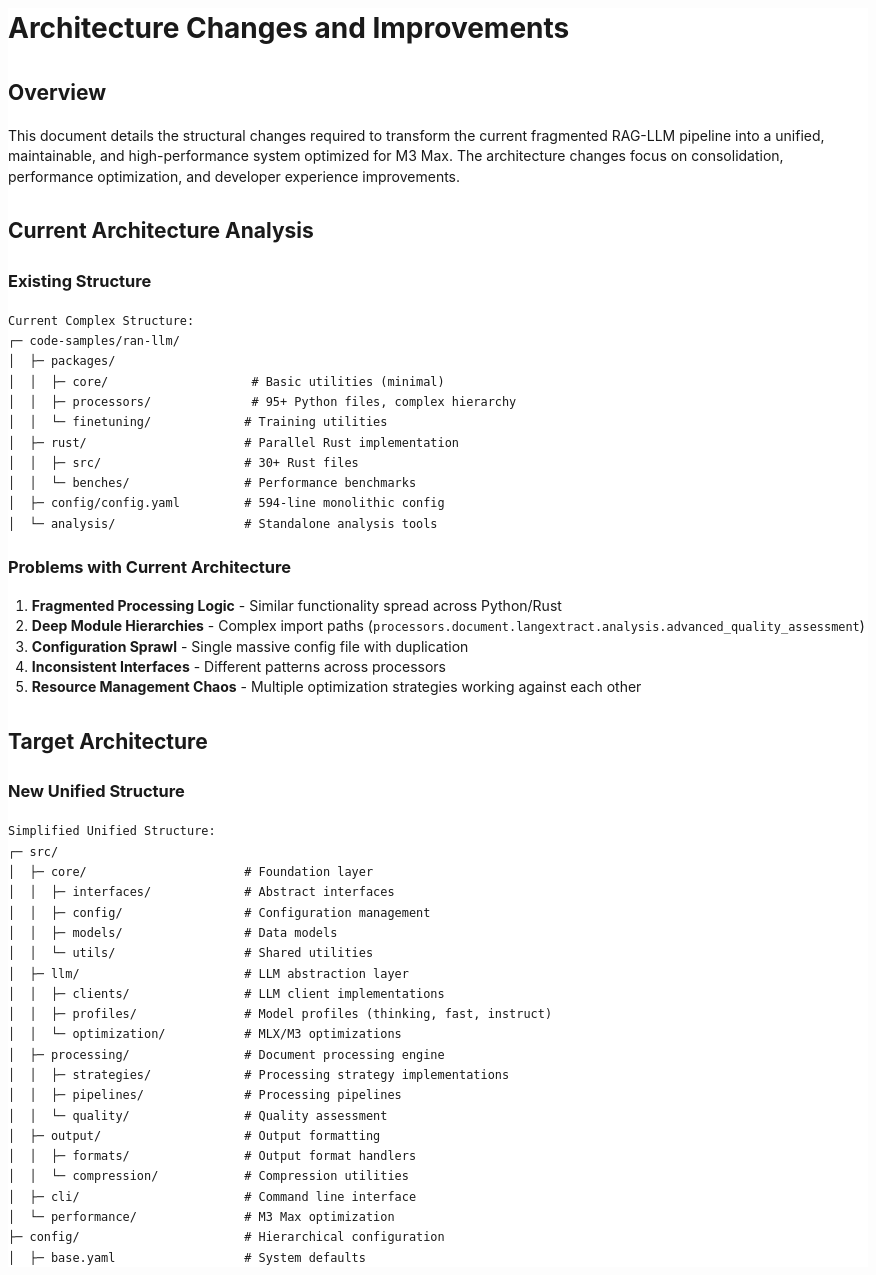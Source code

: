 # Architecture Changes and Improvements

## Overview

This document details the structural changes required to transform the current fragmented RAG-LLM pipeline into a unified, maintainable, and high-performance system optimized for M3 Max. The architecture changes focus on consolidation, performance optimization, and developer experience improvements.

## Current Architecture Analysis

### Existing Structure
```
Current Complex Structure:
┌─ code-samples/ran-llm/
│  ├─ packages/
│  │  ├─ core/                    # Basic utilities (minimal)
│  │  ├─ processors/              # 95+ Python files, complex hierarchy  
│  │  └─ finetuning/             # Training utilities
│  ├─ rust/                      # Parallel Rust implementation
│  │  ├─ src/                    # 30+ Rust files
│  │  └─ benches/                # Performance benchmarks
│  ├─ config/config.yaml         # 594-line monolithic config
│  └─ analysis/                  # Standalone analysis tools
```

### Problems with Current Architecture
1. **Fragmented Processing Logic** - Similar functionality spread across Python/Rust
2. **Deep Module Hierarchies** - Complex import paths (`processors.document.langextract.analysis.advanced_quality_assessment`)
3. **Configuration Sprawl** - Single massive config file with duplication
4. **Inconsistent Interfaces** - Different patterns across processors
5. **Resource Management Chaos** - Multiple optimization strategies working against each other

## Target Architecture

### New Unified Structure
```
Simplified Unified Structure:
┌─ src/
│  ├─ core/                      # Foundation layer
│  │  ├─ interfaces/             # Abstract interfaces
│  │  ├─ config/                 # Configuration management
│  │  ├─ models/                 # Data models
│  │  └─ utils/                  # Shared utilities
│  ├─ llm/                       # LLM abstraction layer
│  │  ├─ clients/                # LLM client implementations
│  │  ├─ profiles/               # Model profiles (thinking, fast, instruct)
│  │  └─ optimization/           # MLX/M3 optimizations
│  ├─ processing/                # Document processing engine
│  │  ├─ strategies/             # Processing strategy implementations
│  │  ├─ pipelines/              # Processing pipelines
│  │  └─ quality/                # Quality assessment
│  ├─ output/                    # Output formatting
│  │  ├─ formats/                # Output format handlers
│  │  └─ compression/            # Compression utilities
│  ├─ cli/                       # Command line interface
│  └─ performance/               # M3 Max optimization
├─ config/                       # Hierarchical configuration
│  ├─ base.yaml                  # System defaults
```